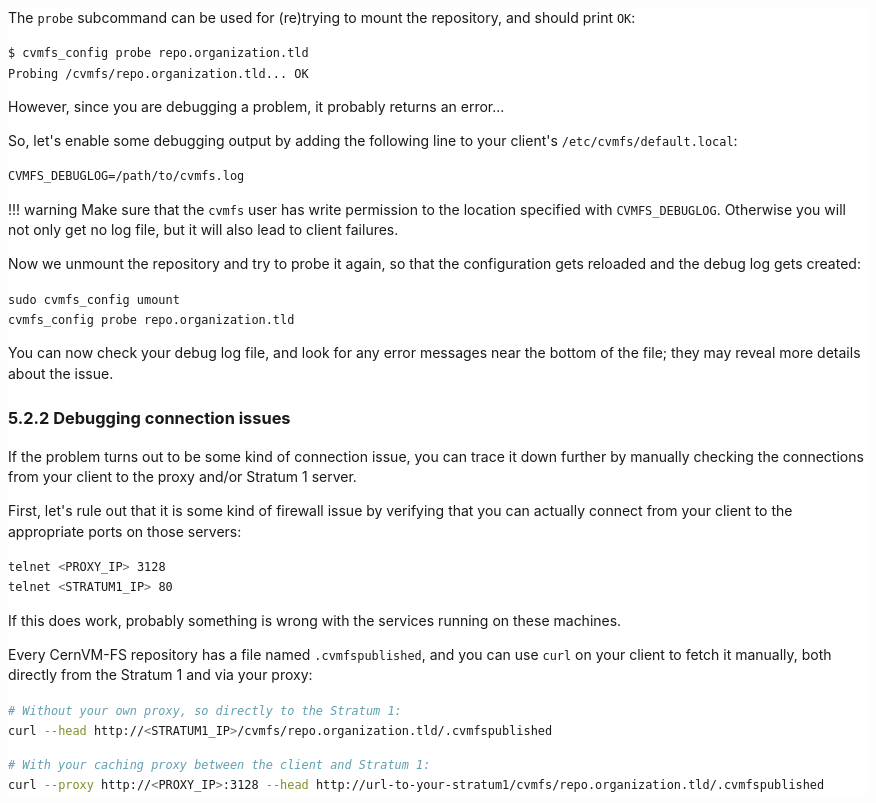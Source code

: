 The `probe` subcommand can be used for (re)trying to mount the repository, and should print `OK`:
```
$ cvmfs_config probe repo.organization.tld
Probing /cvmfs/repo.organization.tld... OK
```

However, since you are debugging a problem, it probably returns an error...

So, let's enable some debugging output by adding the following line to your client's `/etc/cvmfs/default.local`:
```
CVMFS_DEBUGLOG=/path/to/cvmfs.log
```

!!! warning
    Make sure that the `cvmfs` user has write permission to the location specified with `CVMFS_DEBUGLOG`.
    Otherwise you will not only get no log file, but it will also lead to client failures.

Now we unmount the repository and try to probe it again, so that the configuration gets reloaded and the debug log gets created:

```
sudo cvmfs_config umount
cvmfs_config probe repo.organization.tld
```

You can now check your debug log file, and look for any error messages near the bottom of the file; they may reveal more details about the issue.




### 5.2.2 Debugging connection issues

If the problem turns out to be some kind of connection issue, you can trace it down further
by manually checking the connections from your client to the proxy and/or Stratum 1 server.

First, let's rule out that it is some kind of firewall issue by verifying that you can actually
connect from your client to the appropriate ports on those servers:

```bash
telnet <PROXY_IP> 3128
telnet <STRATUM1_IP> 80
```

If this does work, probably something is wrong with the services running on these machines.

Every CernVM-FS repository has a file named `.cvmfspublished`, and you can use `curl` on your client 
to fetch it manually, both directly from the Stratum 1 and via your proxy:

```bash
# Without your own proxy, so directly to the Stratum 1:
curl --head http://<STRATUM1_IP>/cvmfs/repo.organization.tld/.cvmfspublished
```

```bash
# With your caching proxy between the client and Stratum 1:
curl --proxy http://<PROXY_IP>:3128 --head http://url-to-your-stratum1/cvmfs/repo.organization.tld/.cvmfspublished
```
